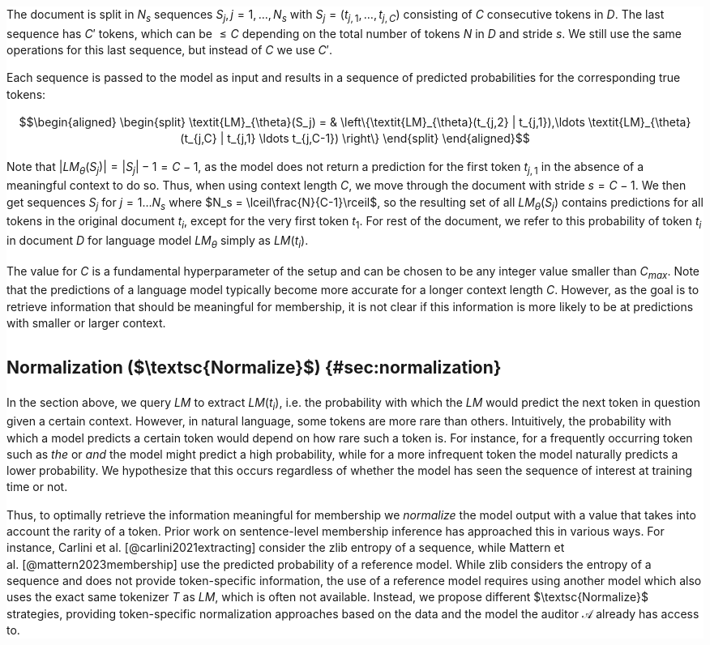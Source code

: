 The document is split in $N_s$ sequences $S_j, j = 1,...,N_s$ with
$S_j = (t_{j,1}, \ldots, t_{j,C})$ consisting of $C$ consecutive tokens
in $D$. The last sequence has $C'$ tokens, which can be $\leq C$
depending on the total number of tokens $N$ in $D$ and stride $s$. We
still use the same operations for this last sequence, but instead of $C$
we use $C'$.

Each sequence is passed to the model as input and results in a sequence
of predicted probabilities for the corresponding true tokens:

$$\begin{aligned}
\begin{split}
\textit{LM}_{\theta}(S_j) = & \left\{\textit{LM}_{\theta}(t_{j,2} | t_{j,1}),\ldots \textit{LM}_{\theta}(t_{j,C} | t_{j,1} \ldots t_{j,C-1}) \right\}
\end{split}
\end{aligned}$$

Note that $|\textit{LM}_{\theta}(S_j)| = |S_j| - 1 = C -1$, as the model
does not return a prediction for the first token $t_{j,1}$ in the
absence of a meaningful context to do so. Thus, when using context
length $C$, we move through the document with stride $s = C-1$. We then
get sequences $S_j$ for $j = 1 \ldots{N_s}$ where
$N_s = \lceil\frac{N}{C-1}\rceil$, so the resulting set of all
$\textit{LM}_{\theta}(S_j)$ contains predictions for all tokens in the
original document $t_i$, except for the very first token $t_1$. For rest
of the document, we refer to this probability of token $t_i$ in document
$D$ for language model $\textit{LM}_{\theta}$ simply as
$\textit{LM}(t_i)$.

The value for $C$ is a fundamental hyperparameter of the setup and can
be chosen to be any integer value smaller than $C_{max}$. Note that the
predictions of a language model typically become more accurate for a
longer context length $C$. However, as the goal is to retrieve
information that should be meaningful for membership, it is not clear if
this information is more likely to be at predictions with smaller or
larger context.

## Normalization ($\textsc{Normalize}$) {#sec:normalization}

In the section above, we query $\textit{LM}$ to extract
$\textit{LM}(t_i)$, i.e. the probability with which the $\textit{LM}$
would predict the next token in question given a certain context.
However, in natural language, some tokens are more rare than others.
Intuitively, the probability with which a model predicts a certain token
would depend on how rare such a token is. For instance, for a frequently
occurring token such as *the* or *and* the model might predict a high
probability, while for a more infrequent token the model naturally
predicts a lower probability. We hypothesize that this occurs regardless
of whether the model has seen the sequence of interest at training time
or not.

Thus, to optimally retrieve the information meaningful for membership we
*normalize* the model output with a value that takes into account the
rarity of a token. Prior work on sentence-level membership inference has
approached this in various ways. For instance, Carlini et
al. [@carlini2021extracting] consider the zlib entropy of a sequence,
while Mattern et al. [@mattern2023membership] use the predicted
probability of a reference model. While zlib considers the entropy of a
sequence and does not provide token-specific information, the use of a
reference model requires using another model which also uses the exact
same tokenizer $T$ as $\textit{LM}$, which is often not available.
Instead, we propose different $\textsc{Normalize}$ strategies, providing
token-specific normalization approaches based on the data and the model
the auditor $\mathcal{A}$ already has access to.


[^1]: Corresponding author: deMontjoye@imperial.ac.uk.
[^2]: <https://huggingface.co/spaces/HuggingFaceH4/open_llm_leaderboard>
[^3]: <https://huggingface.co/datasets/the_pile_books3>
[^4]: <https://huggingface.co/datasets/togethercomputer/RedPajama-Data-1T>
[^5]: <https://info.arxiv.org/help/bulk_data_s3.html>